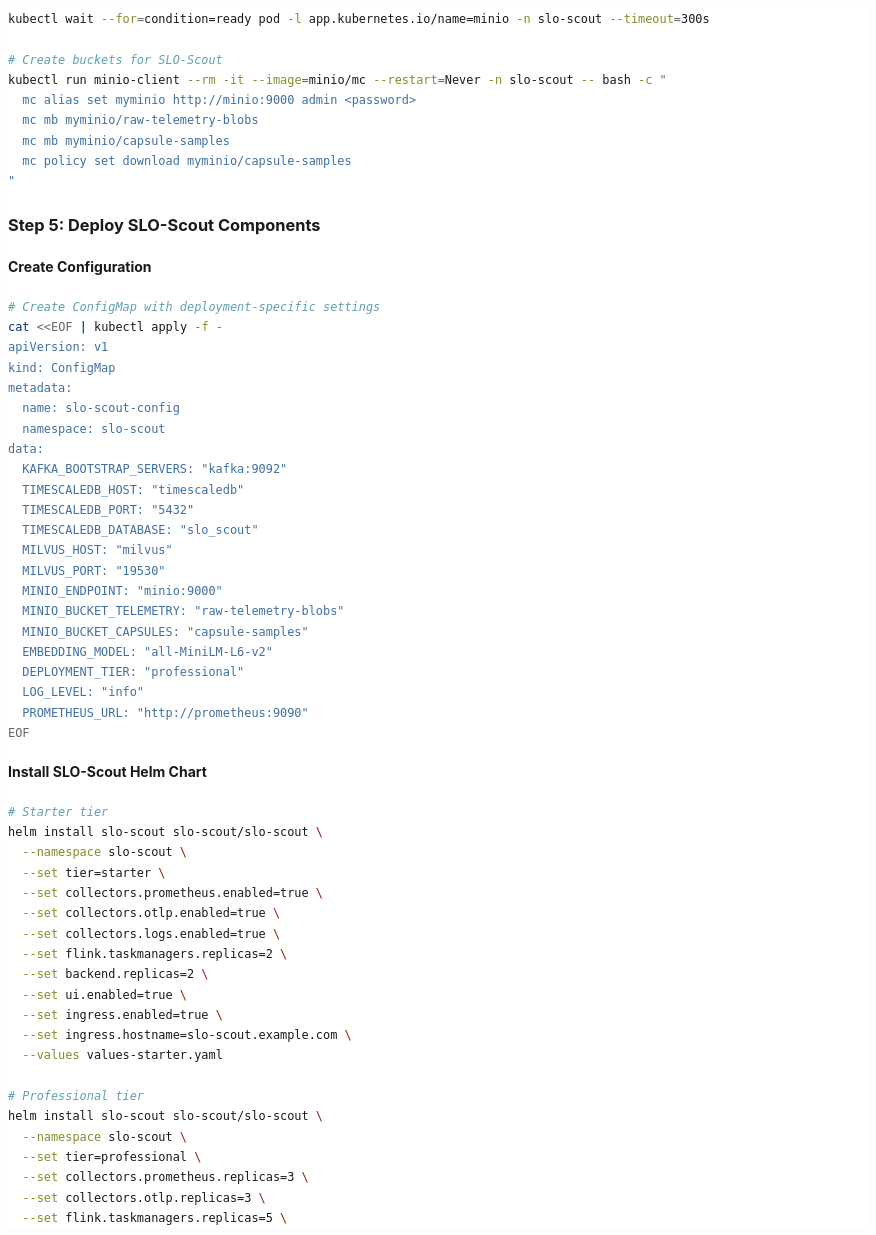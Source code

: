 ```bash
kubectl wait --for=condition=ready pod -l app.kubernetes.io/name=minio -n slo-scout --timeout=300s

# Create buckets for SLO-Scout
kubectl run minio-client --rm -it --image=minio/mc --restart=Never -n slo-scout -- bash -c "
  mc alias set myminio http://minio:9000 admin <password>
  mc mb myminio/raw-telemetry-blobs
  mc mb myminio/capsule-samples
  mc policy set download myminio/capsule-samples
"
```

### Step 5: Deploy SLO-Scout Components

#### Create Configuration

```bash
# Create ConfigMap with deployment-specific settings
cat <<EOF | kubectl apply -f -
apiVersion: v1
kind: ConfigMap
metadata:
  name: slo-scout-config
  namespace: slo-scout
data:
  KAFKA_BOOTSTRAP_SERVERS: "kafka:9092"
  TIMESCALEDB_HOST: "timescaledb"
  TIMESCALEDB_PORT: "5432"
  TIMESCALEDB_DATABASE: "slo_scout"
  MILVUS_HOST: "milvus"
  MILVUS_PORT: "19530"
  MINIO_ENDPOINT: "minio:9000"
  MINIO_BUCKET_TELEMETRY: "raw-telemetry-blobs"
  MINIO_BUCKET_CAPSULES: "capsule-samples"
  EMBEDDING_MODEL: "all-MiniLM-L6-v2"
  DEPLOYMENT_TIER: "professional"
  LOG_LEVEL: "info"
  PROMETHEUS_URL: "http://prometheus:9090"
EOF
```

#### Install SLO-Scout Helm Chart

```bash
# Starter tier
helm install slo-scout slo-scout/slo-scout \
  --namespace slo-scout \
  --set tier=starter \
  --set collectors.prometheus.enabled=true \
  --set collectors.otlp.enabled=true \
  --set collectors.logs.enabled=true \
  --set flink.taskmanagers.replicas=2 \
  --set backend.replicas=2 \
  --set ui.enabled=true \
  --set ingress.enabled=true \
  --set ingress.hostname=slo-scout.example.com \
  --values values-starter.yaml

# Professional tier
helm install slo-scout slo-scout/slo-scout \
  --namespace slo-scout \
  --set tier=professional \
  --set collectors.prometheus.replicas=3 \
  --set collectors.otlp.replicas=3 \
  --set flink.taskmanagers.replicas=5 \
```